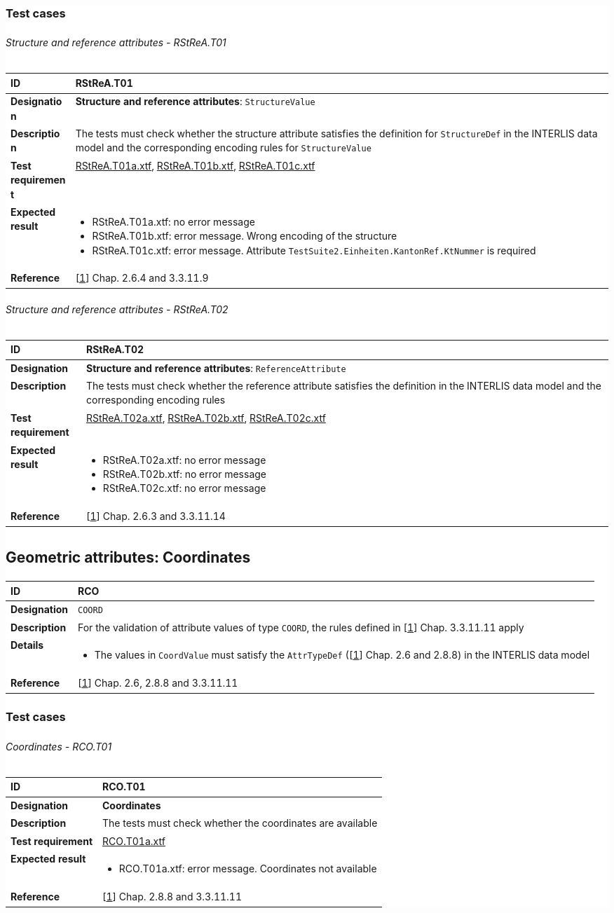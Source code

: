 ### Test cases
###### Structure and reference attributes - RStReA.T01
|ID|RStReA.T01
|:--|:--
|**Designation**|**Structure and reference attributes**: ```StructureValue```
|**Description**|The tests must check whether the structure attribute satisfies the definition for ```StructureDef``` in the INTERLIS data model and the corresponding encoding rules for ```StructureValue```
|**Test requirement**|[RStReA.T01a.xtf](../data/RStReA.T01a.xtf), [RStReA.T01b.xtf](../data/RStReA.T01b.xtf), [RStReA.T01c.xtf](../data/RStReA.T01c.xtf)
|**Expected result**|<ul><li>RStReA.T01a.xtf: no error message</li><li>RStReA.T01b.xtf: error message. Wrong encoding of the structure</li><li>RStReA.T01c.xtf: error message. Attribute ``TestSuite2.Einheiten.KantonRef.KtNummer`` is required</li></ul>
|**Reference**|[[1]] Chap. 2.6.4 and 3.3.11.9


###### Structure and reference attributes - RStReA.T02
|ID|RStReA.T02
|:--|:--
|**Designation**|**Structure and reference attributes**: ```ReferenceAttribute```
|**Description**|The tests must check whether the reference attribute satisfies the definition in the INTERLIS data model and the corresponding encoding rules
|**Test requirement**|[RStReA.T02a.xtf](../data/RStReA.T02a.xtf), [RStReA.T02b.xtf](../data/RStReA.T02b.xtf), [RStReA.T02c.xtf](../data/RStReA.T02c.xtf)
|**Expected result**|<ul><li>RStReA.T02a.xtf: no error message</li><li>RStReA.T02b.xtf: no error message</li><li>RStReA.T02c.xtf: no error message</li></ul>
|**Reference**|[[1]] Chap. 2.6.3 and 3.3.11.14

## Geometric attributes: Coordinates
|ID|RCO
|:--|:--
|**Designation**|```COORD```
|**Description**|For the validation of attribute values of type ```COORD```, the rules defined in [[1]] Chap. 3.3.11.11 apply
|**Details**|<ul><li>The values in ```CoordValue``` must satisfy the ```AttrTypeDef``` ([[1]] Chap. 2.6 and 2.8.8) in the INTERLIS data model</li></ul>
|**Reference**|[[1]] Chap. 2.6, 2.8.8 and 3.3.11.11

### Test cases
###### Coordinates - RCO.T01
|ID|RCO.T01
|:--|:--
|**Designation**|**Coordinates**
|**Description**|The tests must check whether the coordinates are available
|**Test requirement**|[RCO.T01a.xtf](../data/RCO.T01a.xtf)
|**Expected result**|<ul><li>RCO.T01a.xtf: error message. Coordinates not available</li></ul>
|**Reference**| [[1]] Chap. 2.8.8 and 3.3.11.11


[1]: bib.md#1-cogis-interlis-version-2--reference-manual-13042006
[2]: bib.md#2-w3c-extensible-markup-language-xml-10-fifth-edition-26112008
[3]: bib.md#3-ietf-rfc-uniform-resource-identifiers-uri-generic-syntax-08-1998
[4]: bib.md#4-w3c-xmlid-version-10-09-09-2005-online-available-httpswwww3orgtrxml-id
[5]: bib.md#5-claude-eisenhut-model-interlis_ext-19112018